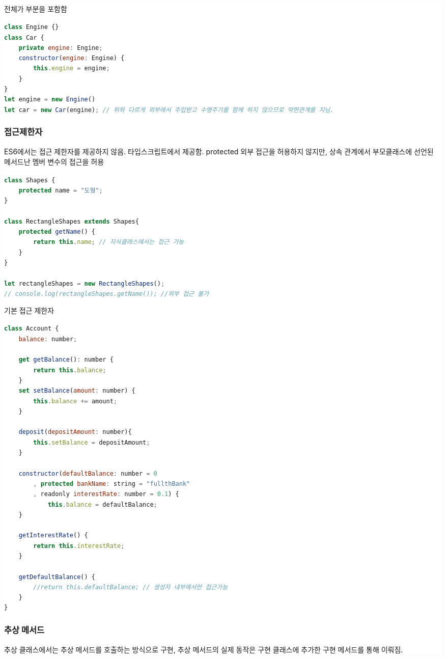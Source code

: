 전체가 부분을 포함함
```javascript
class Engine {}
class Car {
    private engine: Engine;
    constructor(engine: Engine) {
        this.engine = engine;
    }
}
let engine = new Engine()
let car = new Car(engine); // 위와 다르게 외부에서 주입받고 수명주기를 함께 하지 않으므로 약한관계를 지님.
```
### 접근제한자
ES6에서는 접근 제한자를 제공하지 않음. 타입스크립트에서 제공함.
protected
외부 접근을 허용하지 않지만, 상속 관계에서 부모클래스에 선언된 메서드난 멤버 변수의 접근을 허용
```javascript
class Shapes {
    protected name = "도형";
}

class RectangleShapes extends Shapes{
    protected getName() {
        return this.name; // 자식클래스에서는 접근 가능
    }
}

let rectangleShapes = new RectangleShapes();
// console.log(rectangleShapes.getName()); //외부 접근 불가
```
기본 접근 제한자
```javascript
class Account {
    balance: number;

    get getBalance(): number {
        return this.balance;
    }
    set setBalance(amount: number) {
        this.balance += amount;
    }
    
    deposit(depositAmount: number){
        this.setBalance = depositAmount;
    }

    constructor(defaultBalance: number = 0
        , protected bankName: string = "fullthBank"
        , readonly interestRate: number = 0.1) {
            this.balance = defaultBalance;
    }

    getInterestRate() {
        return this.interestRate;
    }

    getDefaultBalance() {
        //return this.defaultBalance; // 생성자 내부에서만 접근가능
    }
}
```
### 추상 메서드
추상 클래스에서는 추상 메서드를 호출하는 방식으로 구현, 추상 메서드의 실제 동작은 구현 클래스에 추가한 구현 메서드를 통해 이뤄짐.
```javascript
```